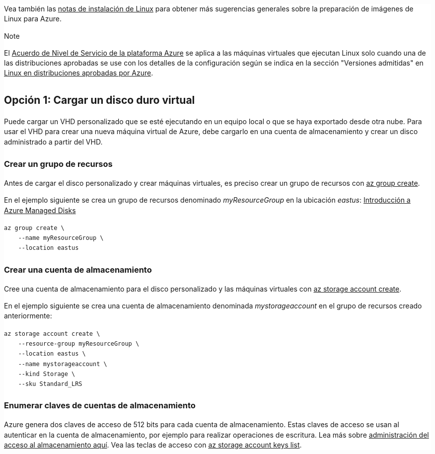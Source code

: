 Vea también las [notas de instalación de Linux](create-upload-generic.md#general-linux-installation-notes) para obtener más sugerencias generales sobre la preparación de imágenes de Linux para Azure.

> [!NOTE]
> El [Acuerdo de Nivel de Servicio de la plataforma Azure](https://azure.microsoft.com/support/legal/sla/virtual-machines/) se aplica a las máquinas virtuales que ejecutan Linux solo cuando una de las distribuciones aprobadas se use con los detalles de la configuración según se indica en la sección "Versiones admitidas" en [Linux en distribuciones aprobadas por Azure](endorsed-distros.md?toc=%2fazure%2fvirtual-machines%2flinux%2ftoc.json).
> 
> 

## <a name="option-1-upload-a-vhd"></a>Opción 1: Cargar un disco duro virtual

Puede cargar un VHD personalizado que se esté ejecutando en un equipo local o que se haya exportado desde otra nube. Para usar el VHD para crear una nueva máquina virtual de Azure, debe cargarlo en una cuenta de almacenamiento y crear un disco administrado a partir del VHD. 

### <a name="create-a-resource-group"></a>Crear un grupo de recursos

Antes de cargar el disco personalizado y crear máquinas virtuales, es preciso crear un grupo de recursos con [az group create](/cli/azure/group#az_group_create).

En el ejemplo siguiente se crea un grupo de recursos denominado *myResourceGroup* en la ubicación *eastus*: [Introducción a Azure Managed Disks](../windows/managed-disks-overview.md)
```azurecli
az group create \
    --name myResourceGroup \
    --location eastus
```

### <a name="create-a-storage-account"></a>Crear una cuenta de almacenamiento

Cree una cuenta de almacenamiento para el disco personalizado y las máquinas virtuales con [az storage account create](/cli/azure/storage/account#az_storage_account_create). 

En el ejemplo siguiente se crea una cuenta de almacenamiento denominada *mystorageaccount* en el grupo de recursos creado anteriormente:

```azurecli
az storage account create \
    --resource-group myResourceGroup \
    --location eastus \
    --name mystorageaccount \
    --kind Storage \
    --sku Standard_LRS
```

### <a name="list-storage-account-keys"></a>Enumerar claves de cuentas de almacenamiento
Azure genera dos claves de acceso de 512 bits para cada cuenta de almacenamiento. Estas claves de acceso se usan al autenticar en la cuenta de almacenamiento, por ejemplo para realizar operaciones de escritura. Lea más sobre [administración del acceso al almacenamiento aquí](../../storage/common/storage-create-storage-account.md#manage-your-storage-account). Vea las teclas de acceso con [az storage account keys list](/cli/azure/storage/account/keys#az_storage_account_keys_list).
